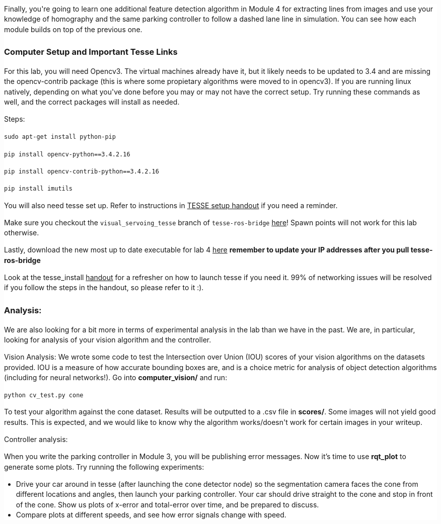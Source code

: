 Finally, you're going to learn one additional feature detection algorithm in Module 4 for extracting lines from images and use your knowledge of homography and the same parking controller to follow a dashed lane line in simulation. You can see how each module builds on top of the previous one.  

### Computer Setup and Important Tesse Links
For this lab, you will need Opencv3. The virtual machines already have it, but it likely needs to be updated to 3.4 and are missing the opencv-contrib package (this is where some propietary algorithms were moved to in opencv3). If you are running linux natively, depending on what you've done before you may or may not have the correct setup. Try running these commands as well, and the correct packages will install as needed.

Steps:

`sudo apt-get install python-pip`

`pip install opencv-python==3.4.2.16`

`pip install opencv-contrib-python==3.4.2.16`

`pip install imutils`

You will also need tesse set up. Refer to instructions in [TESSE setup handout](https://github.com/mit-rss/tesse_install) if you need a reminder.

Make sure you checkout the `visual_servoing_tesse` branch of `tesse-ros-bridge` [here](https://github.mit.edu/rss/tesse-ros-bridge/tree/visual_servoing_tesse)! Spawn points will not work for this lab otherwise. 

Lastly, download the new most up to date executable for lab 4 [here](https://drive.google.com/drive/u/1/folders/18dQDeseaLYEjFnNGEQhOgWi1wMHtVmdu)
**remember to update your IP addresses after you pull tesse-ros-bridge**

Look at the tesse_install [handout](https://github.com/mit-rss/tesse_install) for a refresher on how to launch tesse if you need it. 99% of networking issues will be resolved if you follow the steps in the handout, so please refer to it :).

### Analysis:
We are also looking for a bit more in terms of experimental analysis in the lab than we have in the past. We are, in particular, looking for analysis of your vision algorithm and the controller.

Vision Analysis:
We wrote some code to test the Intersection over Union (IOU) scores of your vision algorithms on the datasets provided. IOU is a measure of how accurate bounding boxes are, and is a choice metric for analysis of object detection algorithms (including for neural networks!). Go into **computer_vision/**  and run:

`python cv_test.py cone`

To test your algorithm against the cone dataset. Results will be outputted to a .csv file in **scores/**. Some images will not yield good results. This is expected, and we would like to know why the algorithm works/doesn't work for certain images in your writeup.

Controller analysis:

When you write the parking controller in Module 3, you will be publishing error messages. Now it’s time to use **rqt_plot** to generate some plots. Try running the following experiments:
- Drive your car around in tesse (after launching the cone detector node) so the segmentation camera faces the cone from different locations and angles, then launch your parking controller. Your car should drive straight to the cone and stop in front of the cone. Show us plots of x-error and total-error over time, and be prepared to discuss.
- Compare plots at different speeds, and see how error signals change with speed.
